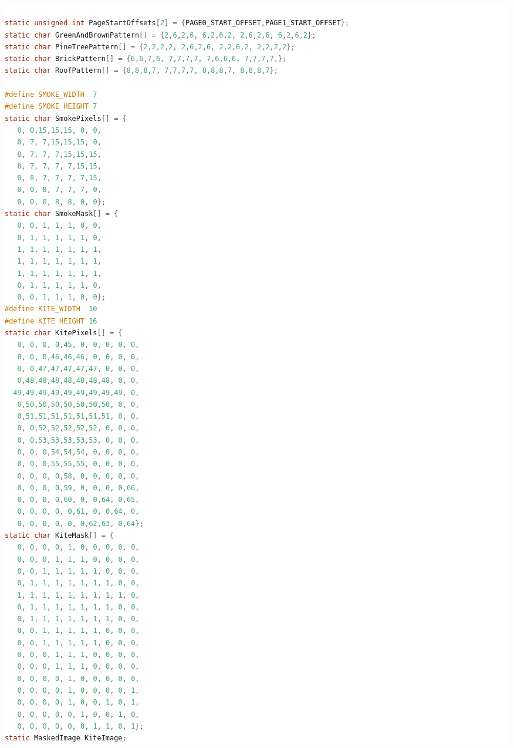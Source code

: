 ```c

static unsigned int PageStartOffsets[2] = {PAGE0_START_OFFSET,PAGE1_START_OFFSET};
static char GreenAndBrownPattern[] = {2,6,2,6, 6,2,6,2, 2,6,2,6, 6,2,6,2};
static char PineTreePattern[] = {2,2,2,2, 2,6,2,6, 2,2,6,2, 2,2,2,2};
static char BrickPattern[] = {6,6,7,6, 7,7,7,7, 7,6,6,6, 7,7,7,7,};
static char RoofPattern[] = {8,8,8,7, 7,7,7,7, 8,8,8,7, 8,8,8,7};

#define SMOKE_WIDTH  7
#define SMOKE_HEIGHT 7
static char SmokePixels[] = {
   0, 0,15,15,15, 0, 0,
   0, 7, 7,15,15,15, 0,
   8, 7, 7, 7,15,15,15,
   8, 7, 7, 7, 7,15,15,
   0, 8, 7, 7, 7, 7,15,
   0, 0, 8, 7, 7, 7, 0,
   0, 0, 0, 8, 8, 0, 0};
static char SmokeMask[] = {
   0, 0, 1, 1, 1, 0, 0,
   0, 1, 1, 1, 1, 1, 0,
   1, 1, 1, 1, 1, 1, 1,
   1, 1, 1, 1, 1, 1, 1,
   1, 1, 1, 1, 1, 1, 1,
   0, 1, 1, 1, 1, 1, 0,
   0, 0, 1, 1, 1, 0, 0};
#define KITE_WIDTH  10
#define KITE_HEIGHT 16
static char KitePixels[] = {
   0, 0, 0, 0,45, 0, 0, 0, 0, 0,
   0, 0, 0,46,46,46, 0, 0, 0, 0,
   0, 0,47,47,47,47,47, 0, 0, 0,
   0,48,48,48,48,48,48,48, 0, 0,
  49,49,49,49,49,49,49,49,49, 0,
   0,50,50,50,50,50,50,50, 0, 0,
   0,51,51,51,51,51,51,51, 0, 0,
   0, 0,52,52,52,52,52, 0, 0, 0,
   0, 0,53,53,53,53,53, 0, 0, 0,
   0, 0, 0,54,54,54, 0, 0, 0, 0,
   0, 0, 0,55,55,55, 0, 0, 0, 0,
   0, 0, 0, 0,58, 0, 0, 0, 0, 0,
   0, 0, 0, 0,59, 0, 0, 0, 0,66,
   0, 0, 0, 0,60, 0, 0,64, 0,65,
   0, 0, 0, 0, 0,61, 0, 0,64, 0,
   0, 0, 0, 0, 0, 0,62,63, 0,64};
static char KiteMask[] = {
   0, 0, 0, 0, 1, 0, 0, 0, 0, 0,
   0, 0, 0, 1, 1, 1, 0, 0, 0, 0,
   0, 0, 1, 1, 1, 1, 1, 0, 0, 0,
   0, 1, 1, 1, 1, 1, 1, 1, 0, 0,
   1, 1, 1, 1, 1, 1, 1, 1, 1, 0,
   0, 1, 1, 1, 1, 1, 1, 1, 0, 0,
   0, 1, 1, 1, 1, 1, 1, 1, 0, 0,
   0, 0, 1, 1, 1, 1, 1, 0, 0, 0,
   0, 0, 1, 1, 1, 1, 1, 0, 0, 0,
   0, 0, 0, 1, 1, 1, 0, 0, 0, 0,
   0, 0, 0, 1, 1, 1, 0, 0, 0, 0,
   0, 0, 0, 0, 1, 0, 0, 0, 0, 0,
   0, 0, 0, 0, 1, 0, 0, 0, 0, 1,
   0, 0, 0, 0, 1, 0, 0, 1, 0, 1,
   0, 0, 0, 0, 0, 1, 0, 0, 1, 0,
   0, 0, 0, 0, 0, 0, 1, 1, 0, 1};
static MaskedImage KiteImage;

```
